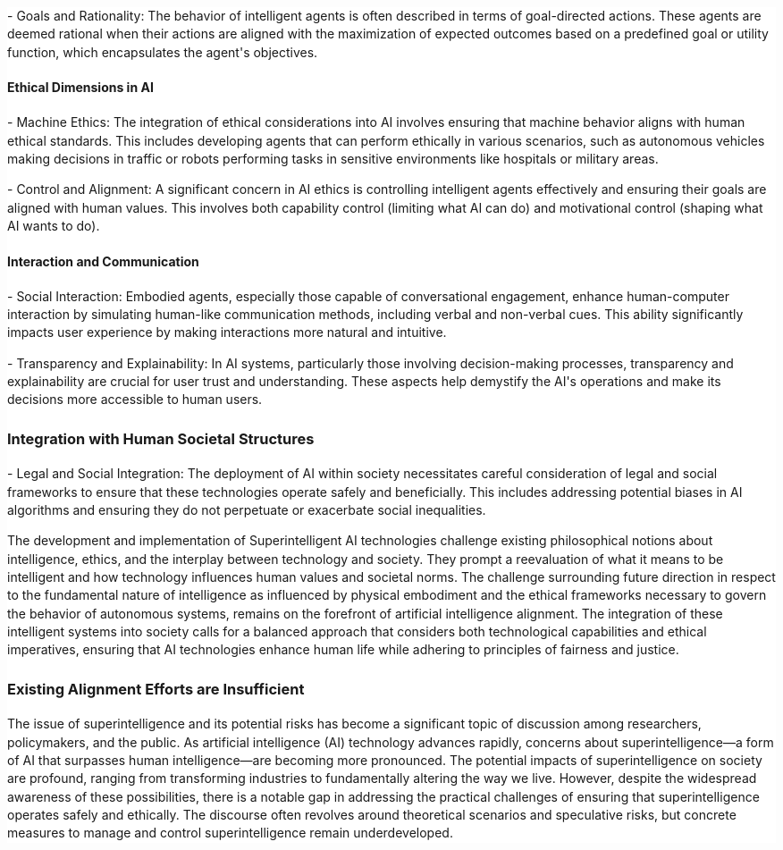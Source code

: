 \- Goals and Rationality: The behavior of intelligent agents is often described in terms of goal-directed actions. These agents are deemed rational when their actions are aligned with the maximization of expected outcomes based on a predefined goal or utility function, which encapsulates the agent's objectives.

#### &#x20;**Ethical Dimensions in AI**

\- Machine Ethics: The integration of ethical considerations into AI involves ensuring that machine behavior aligns with human ethical standards. This includes developing agents that can perform ethically in various scenarios, such as autonomous vehicles making decisions in traffic or robots performing tasks in sensitive environments like hospitals or military areas.

\- Control and Alignment: A significant concern in AI ethics is controlling intelligent agents effectively and ensuring their goals are aligned with human values. This involves both capability control (limiting what AI can do) and motivational control (shaping what AI wants to do).

#### &#x20;**Interaction and Communication**

\- Social Interaction: Embodied agents, especially those capable of conversational engagement, enhance human-computer interaction by simulating human-like communication methods, including verbal and non-verbal cues. This ability significantly impacts user experience by making interactions more natural and intuitive.

\- Transparency and Explainability: In AI systems, particularly those involving decision-making processes, transparency and explainability are crucial for user trust and understanding. These aspects help demystify the AI's operations and make its decisions more accessible to human users.

### &#x20;**Integration with Human Societal Structures**

\- Legal and Social Integration: The deployment of AI within society necessitates careful consideration of legal and social frameworks to ensure that these technologies operate safely and beneficially. This includes addressing potential biases in AI algorithms and ensuring they do not perpetuate or exacerbate social inequalities.

The development and implementation of Superintelligent AI technologies challenge existing philosophical notions about intelligence, ethics, and the interplay between technology and society. They prompt a reevaluation of what it means to be intelligent and how technology influences human values and societal norms. The challenge surrounding future direction in respect to the fundamental nature of intelligence as influenced by physical embodiment and the ethical frameworks necessary to govern the behavior of autonomous systems, remains on the forefront of artificial intelligence alignment. The integration of these intelligent systems into society calls for a balanced approach that considers both technological capabilities and ethical imperatives, ensuring that AI technologies enhance human life while adhering to principles of fairness and justice.

### Existing Alignment Efforts are Insufficient&#x20;

The issue of superintelligence and its potential risks has become a significant topic of discussion among researchers, policymakers, and the public. As artificial intelligence (AI) technology advances rapidly, concerns about superintelligence—a form of AI that surpasses human intelligence—are becoming more pronounced. The potential impacts of superintelligence on society are profound, ranging from transforming industries to fundamentally altering the way we live. However, despite the widespread awareness of these possibilities, there is a notable gap in addressing the practical challenges of ensuring that superintelligence operates safely and ethically. The discourse often revolves around theoretical scenarios and speculative risks, but concrete measures to manage and control superintelligence remain underdeveloped.
